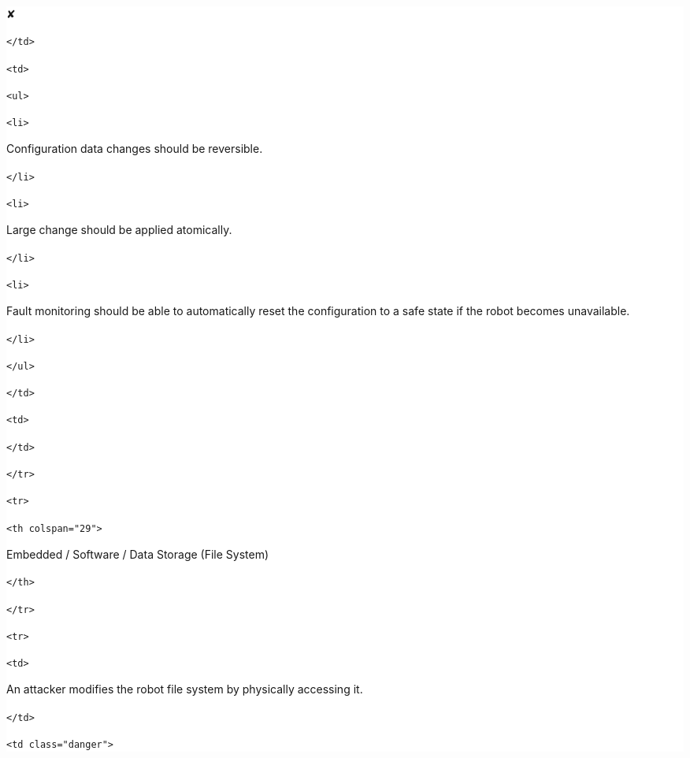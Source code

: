 ✘
```{=html}
</td>
```
```{=html}
<td>
```
```{=html}
<ul>
```
```{=html}
<li>
```
Configuration data changes should be reversible.
```{=html}
</li>
```
```{=html}
<li>
```
Large change should be applied atomically.
```{=html}
</li>
```
```{=html}
<li>
```
Fault monitoring should be able to automatically reset the configuration to a safe state if the robot becomes unavailable.
```{=html}
</li>
```
```{=html}
</ul>
```
```{=html}
</td>
```
```{=html}
<td>
```
```{=html}
</td>
```
```{=html}
</tr>
```
```{=html}
<tr>
```
```{=html}
<th colspan="29">
```
Embedded / Software / Data Storage (File System)
```{=html}
</th>
```
```{=html}
</tr>
```
```{=html}
<tr>
```
```{=html}
<td>
```
An attacker modifies the robot file system by physically accessing it.
```{=html}
</td>
```
```{=html}
<td class="danger">
```